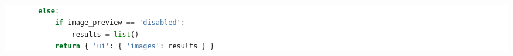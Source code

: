 ```python
		else:
			if image_preview == 'disabled':
				results = list()
			return { 'ui': { 'images': results } }

```
